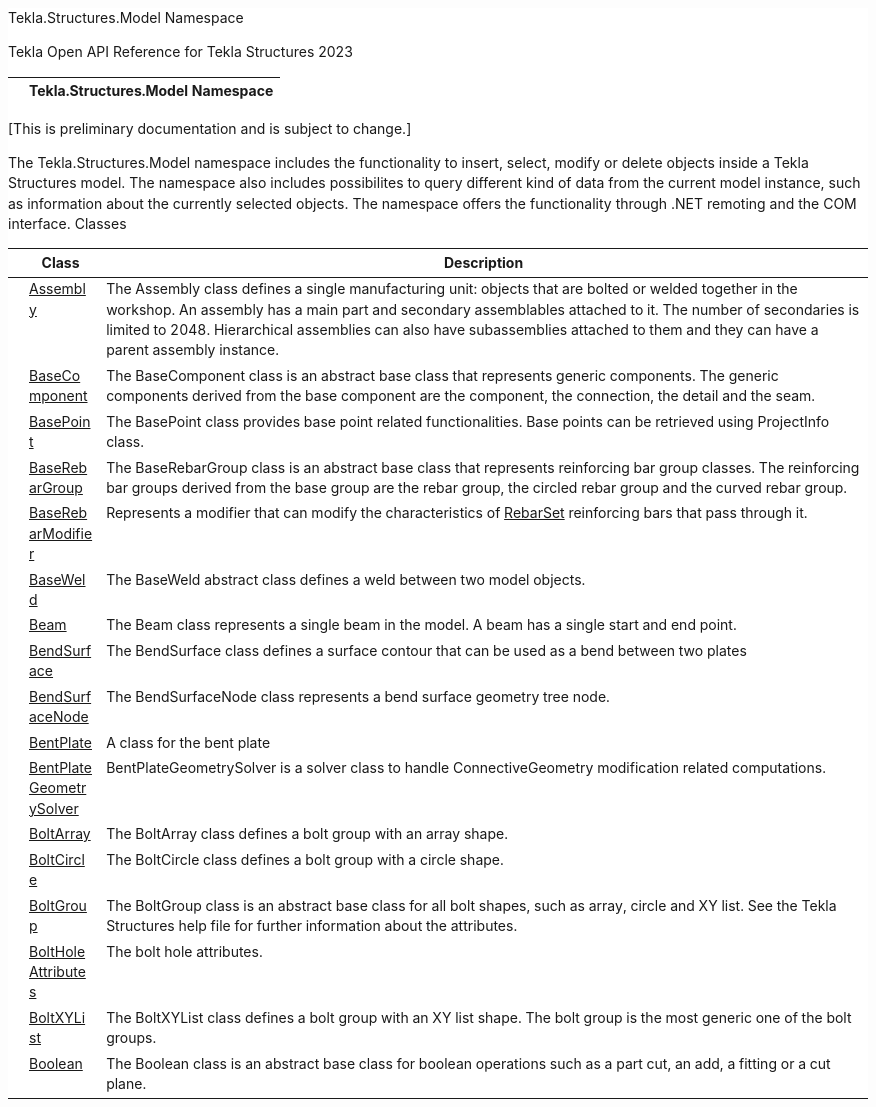 ﻿







Tekla.Structures.Model Namespace















Tekla Open API Reference for Tekla Structures 2023




|  | Tekla.Structures.Model Namespace |
| --- | --- |


\[This is preliminary documentation and is
 subject to change.]


The Tekla.Structures.Model namespace includes the functionality to insert, select, modify
 or delete objects inside a Tekla Structures model. The namespace also includes possibilites to query
 different kind of data from the current model instance, such as information about the currently selected
 objects. The namespace offers the functionality through .NET remoting and the COM interface.
Classes



|  | Class | Description |
| --- | --- | --- |
|  | [Assembly](05895e96-9746-fce3-380b-7892400ca1b8.htm) | The Assembly class defines a single manufacturing unit: objects that are bolted or welded  together in the workshop.  An assembly has a main part and secondary assemblables attached to it. The number of secondaries  is limited to 2048\.  Hierarchical assemblies can also have subassemblies attached to them and they can have a parent  assembly instance. |
|  | [BaseComponent](3f5c4af6-b37c-5f30-9ce4-ea5f2bf028fe.htm) | The BaseComponent class is an abstract base class that represents generic components. The  generic components  derived from the base component are the component, the connection, the detail and the seam. |
|  | [BasePoint](5c1b45f5-9a0b-cd81-ec51-dd4e21ff20ce.htm) | The BasePoint class provides base point related functionalities. Base points can be retrieved  using  ProjectInfo class. |
|  | [BaseRebarGroup](2102980d-739e-ab9a-1311-c4c494dc6d42.htm) | The BaseRebarGroup class is an abstract base class that represents reinforcing bar group  classes.  The reinforcing bar groups derived from the base group are the rebar group, the circled rebar  group  and the curved rebar group. |
|  | [BaseRebarModifier](f2d8320f-58b5-3669-bde6-a6bdf71d6062.htm) | Represents a modifier that can modify the characteristics of [RebarSet](f17a0c5b-46ec-bb51-0f38-6971aef88a48.htm) reinforcing bars that pass  through it. |
|  | [BaseWeld](173a061a-4957-ea9e-e87e-3949c3c7a653.htm) | The BaseWeld abstract class defines a weld between two model objects. |
|  | [Beam](8621e658-a496-c1b9-49d0-4076c20779f7.htm) | The Beam class represents a single beam in the model.  A beam has a single start and end point. |
|  | [BendSurface](4b8c0f69-2f54-749d-5dcc-753991f7481f.htm) | The BendSurface class defines a surface contour that can be used as a bend between two plates |
|  | [BendSurfaceNode](587d9a1d-e196-e65c-eaf5-130c137c8b60.htm) | The BendSurfaceNode class represents a bend surface geometry tree node. |
|  | [BentPlate](a75e430c-a12d-1753-65b0-f93472716a4a.htm) | A class for the bent plate |
|  | [BentPlateGeometrySolver](6868795d-e6b6-4c94-a705-5e4972e535c9.htm) | BentPlateGeometrySolver is a solver class to handle ConnectiveGeometry modification related  computations. |
|  | [BoltArray](caa3aee3-d7ae-6c96-bce9-eaab89a1cad5.htm) | The BoltArray class defines a bolt group with an array shape. |
|  | [BoltCircle](344a2e05-14de-2b76-e846-28e68b0c68ae.htm) | The BoltCircle class defines a bolt group with a circle shape. |
|  | [BoltGroup](3647beae-3e71-72e2-03ee-df67381da5db.htm) | The BoltGroup class is an abstract base class for all bolt shapes, such as array, circle and XY  list.  See the Tekla Structures help file for further information about the attributes. |
|  | [BoltHoleAttributes](422ddb23-4ec9-3422-853d-aac6c307683d.htm) | The bolt hole attributes. |
|  | [BoltXYList](46d4ad9b-0db9-51b1-caa4-74a439cd54fc.htm) | The BoltXYList class defines a bolt group with an XY list shape. The bolt group is the most  generic one  of the bolt groups. |
|  | [Boolean](49be33d1-5e49-b9cf-a30f-6292868e03a5.htm) | The Boolean class is an abstract base class for boolean operations such as a part cut, an add, a  fitting or  a cut plane. |